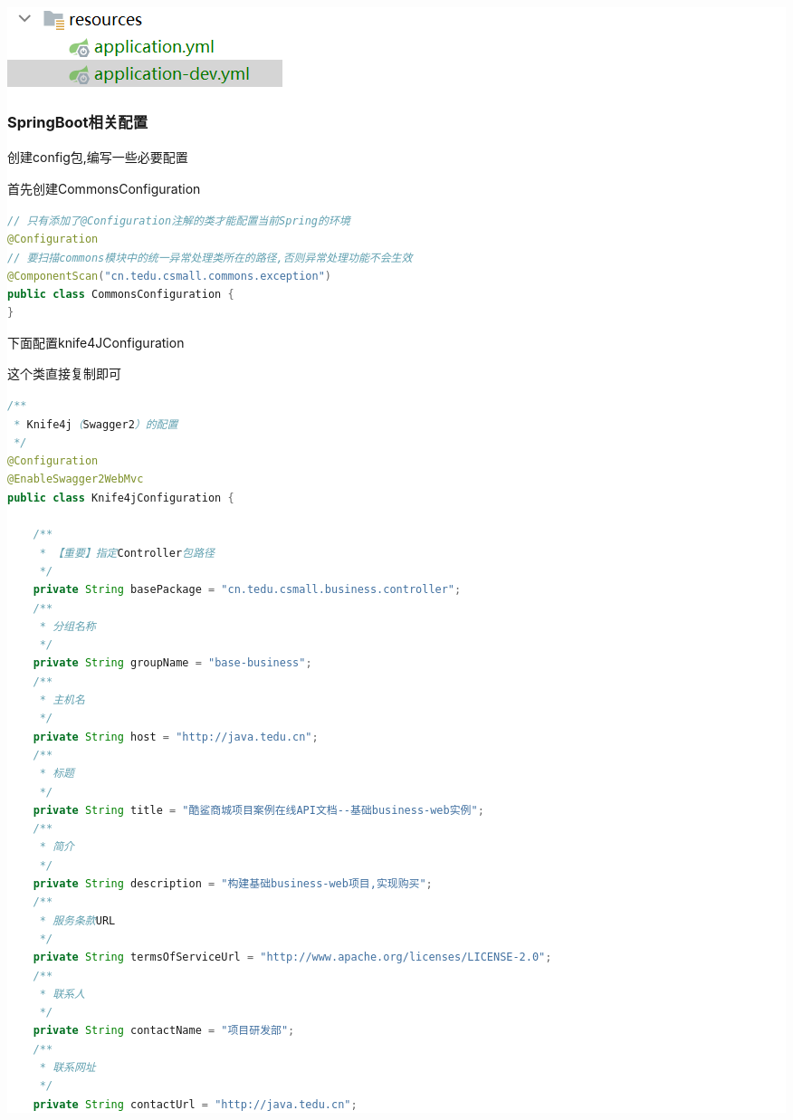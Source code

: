 ![image-20220722155713748](images/day02/image-20220722155713748.png)

### SpringBoot相关配置

创建config包,编写一些必要配置

首先创建CommonsConfiguration

```java
// 只有添加了@Configuration注解的类才能配置当前Spring的环境
@Configuration
// 要扫描commons模块中的统一异常处理类所在的路径,否则异常处理功能不会生效
@ComponentScan("cn.tedu.csmall.commons.exception")
public class CommonsConfiguration {
}
```

下面配置knife4JConfiguration

这个类直接复制即可

```java
/**
 * Knife4j（Swagger2）的配置
 */
@Configuration
@EnableSwagger2WebMvc
public class Knife4jConfiguration {

    /**
     * 【重要】指定Controller包路径
     */
    private String basePackage = "cn.tedu.csmall.business.controller";
    /**
     * 分组名称
     */
    private String groupName = "base-business";
    /**
     * 主机名
     */
    private String host = "http://java.tedu.cn";
    /**
     * 标题
     */
    private String title = "酷鲨商城项目案例在线API文档--基础business-web实例";
    /**
     * 简介
     */
    private String description = "构建基础business-web项目,实现购买";
    /**
     * 服务条款URL
     */
    private String termsOfServiceUrl = "http://www.apache.org/licenses/LICENSE-2.0";
    /**
     * 联系人
     */
    private String contactName = "项目研发部";
    /**
     * 联系网址
     */
    private String contactUrl = "http://java.tedu.cn";
```